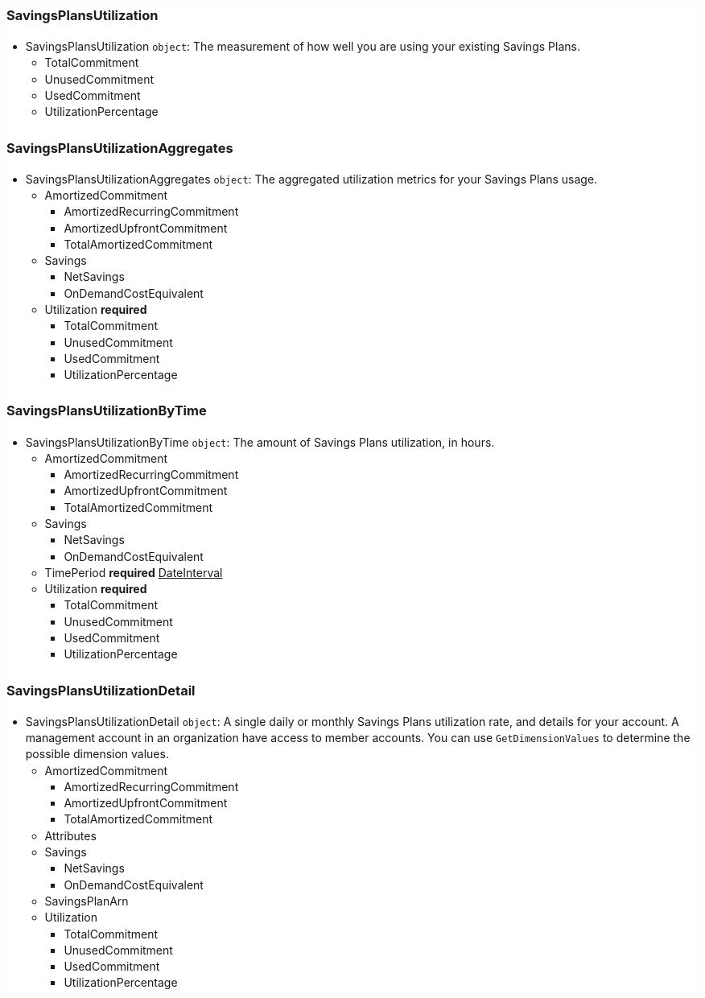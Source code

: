 ### SavingsPlansUtilization
* SavingsPlansUtilization `object`: The measurement of how well you are using your existing Savings Plans.
  * TotalCommitment
  * UnusedCommitment
  * UsedCommitment
  * UtilizationPercentage

### SavingsPlansUtilizationAggregates
* SavingsPlansUtilizationAggregates `object`: The aggregated utilization metrics for your Savings Plans usage.
  * AmortizedCommitment
    * AmortizedRecurringCommitment
    * AmortizedUpfrontCommitment
    * TotalAmortizedCommitment
  * Savings
    * NetSavings
    * OnDemandCostEquivalent
  * Utilization **required**
    * TotalCommitment
    * UnusedCommitment
    * UsedCommitment
    * UtilizationPercentage

### SavingsPlansUtilizationByTime
* SavingsPlansUtilizationByTime `object`: The amount of Savings Plans utilization, in hours.
  * AmortizedCommitment
    * AmortizedRecurringCommitment
    * AmortizedUpfrontCommitment
    * TotalAmortizedCommitment
  * Savings
    * NetSavings
    * OnDemandCostEquivalent
  * TimePeriod **required** [DateInterval](#dateinterval)
  * Utilization **required**
    * TotalCommitment
    * UnusedCommitment
    * UsedCommitment
    * UtilizationPercentage

### SavingsPlansUtilizationDetail
* SavingsPlansUtilizationDetail `object`: A single daily or monthly Savings Plans utilization rate, and details for your account. A management account in an organization have access to member accounts. You can use <code>GetDimensionValues</code> to determine the possible dimension values. 
  * AmortizedCommitment
    * AmortizedRecurringCommitment
    * AmortizedUpfrontCommitment
    * TotalAmortizedCommitment
  * Attributes
  * Savings
    * NetSavings
    * OnDemandCostEquivalent
  * SavingsPlanArn
  * Utilization
    * TotalCommitment
    * UnusedCommitment
    * UsedCommitment
    * UtilizationPercentage
